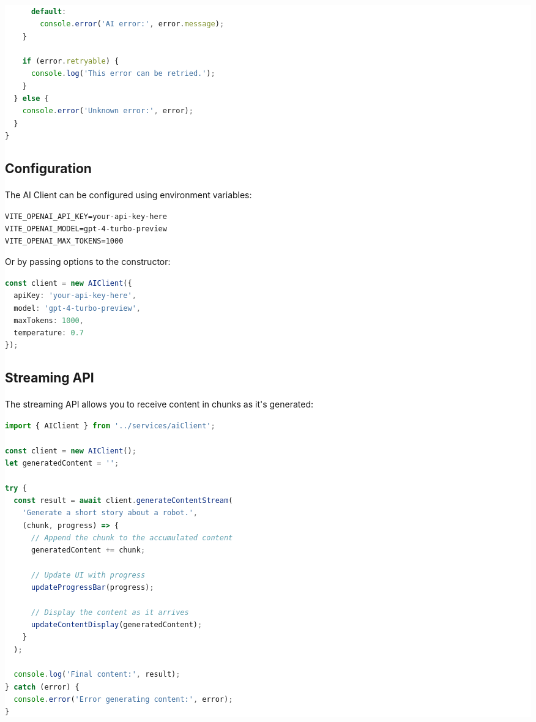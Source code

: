 ```typescript
      default:
        console.error('AI error:', error.message);
    }
    
    if (error.retryable) {
      console.log('This error can be retried.');
    }
  } else {
    console.error('Unknown error:', error);
  }
}
```

## Configuration

The AI Client can be configured using environment variables:

```
VITE_OPENAI_API_KEY=your-api-key-here
VITE_OPENAI_MODEL=gpt-4-turbo-preview
VITE_OPENAI_MAX_TOKENS=1000
```

Or by passing options to the constructor:

```typescript
const client = new AIClient({
  apiKey: 'your-api-key-here',
  model: 'gpt-4-turbo-preview',
  maxTokens: 1000,
  temperature: 0.7
});
```

## Streaming API

The streaming API allows you to receive content in chunks as it's generated:

```typescript
import { AIClient } from '../services/aiClient';

const client = new AIClient();
let generatedContent = '';

try {
  const result = await client.generateContentStream(
    'Generate a short story about a robot.',
    (chunk, progress) => {
      // Append the chunk to the accumulated content
      generatedContent += chunk;
      
      // Update UI with progress
      updateProgressBar(progress);
      
      // Display the content as it arrives
      updateContentDisplay(generatedContent);
    }
  );
  
  console.log('Final content:', result);
} catch (error) {
  console.error('Error generating content:', error);
}
```
